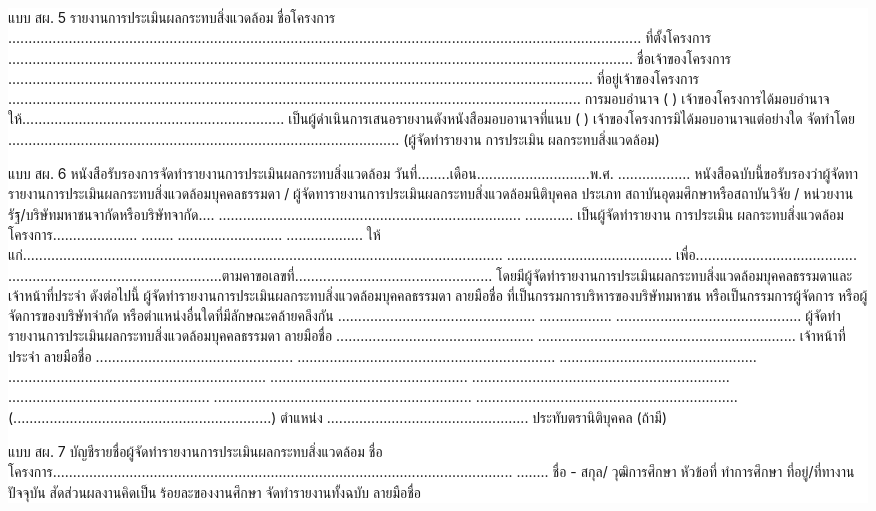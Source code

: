 แบบ สผ. 5 รายงานการประเมินผลกระทบสิ่งแวดล้อม ชื่อโครงการ ............................................................................................................................................................. ที่ตั้งโครงการ ........................................................................................................................................................... ชื่อเจ้าของโครงการ ................................................................................................................................................. ที่อยู่เจ้าของโครงการ .............................................................................................................................................. การมอบอำนาจ ( ) เจ้าของโครงการได้มอบอำนาจให้................................................................. เป็นผู้ดำเนินการเสนอรายงานดังหนังสือมอบอานาจที่แนบ ( ) เจ้าของโครงการมิได้มอบอานาจแต่อย่างใด จัดทำโดย ................................................................................................. (ผู้จัดทำรายงาน การประเมิน ผลกระทบสิ่งแวดล้อม)

แบบ สผ. 6 หนังสือรับรองการจัดทำรายงานการประเมินผลกระทบสิ่งแวดล้อม วันที่........เดือน............................พ.ศ. .................. หนังสือฉบับนี้ขอรับรองว่าผู้จัดทารายงานการประเมินผลกระทบสิ่งแวดล้อมบุคคลธรรมดา / ผู้จัดทารายงานการประเมินผลกระทบสิ่งแวดล้อมนิติบุคคล ประเภท สถาบันอุดมศึกษาหรือสถาบันวิจัย / หน่วยงานรัฐ/บริษัทมหาชนจากัดหรือบริษัทจากัด.... ........................................................................... ............ เป็นผู้จัดทำรายงาน การประเมิน ผลกระทบสิ่งแวดล้อมโครงการ..................... ........ .......................... ................... ให้แก่....................................................................................................................... ......................................... เพื่อ........................................ .....................................................ตามคาขอเลขที่................................................. โดยมีผู้จัดทำรายงานการประเมินผลกระทบสิ่งแวดล้อมบุคคลธรรมดาและเจ้าหน้าที่ประจำ ดังต่อไปนี้ ผู้จัดทำรายงานการประเมินผลกระทบสิ่งแวดล้อมบุคคลธรรมดา ลายมือชื่อ ที่เป็นกรรมการบริหารของบริษัทมหาชน หรือเป็นกรรมการผู้จัดการ หรือผู้จัดการของบริษัทจำกัด หรือตำแหน่งอื่นใดที่มีลักษณะคล้ายคลึงกัน ................................................. .................. .............................................. ผู้จัดทำรายงานการประเมินผลกระทบสิ่งแวดล้อมบุคคลธรรมดา ลายมือชื่อ ................................................. ................................................................ เจ้าหน้าที่ประจำ ลายมือชื่อ ................................................. ................................................................ ................................................. ................................................................ ................................................. ................................................................ .................................................. ................................................................ ................................................................. (................................................................) ตำแหน่ง .................................................. ประทับตรานิติบุคคล (ถ้ามี)

แบบ สผ. 7 บัญชีรายชื่อผู้จัดทำรายงานการประเมินผลกระทบสิ่งแวดล้อม ชื่อโครงการ.................................................................................................................. ........ ชื่อ - สกุล/ วุฒิการศึกษา หัวข้อที่ ทำการศึกษา ที่อยู่/ที่ทางาน ปัจจุบัน สัดส่วนผลงานคิดเป็น ร้อยละของงานศึกษา จัดทำรายงานทั้งฉบับ ลายมือชื่อ
